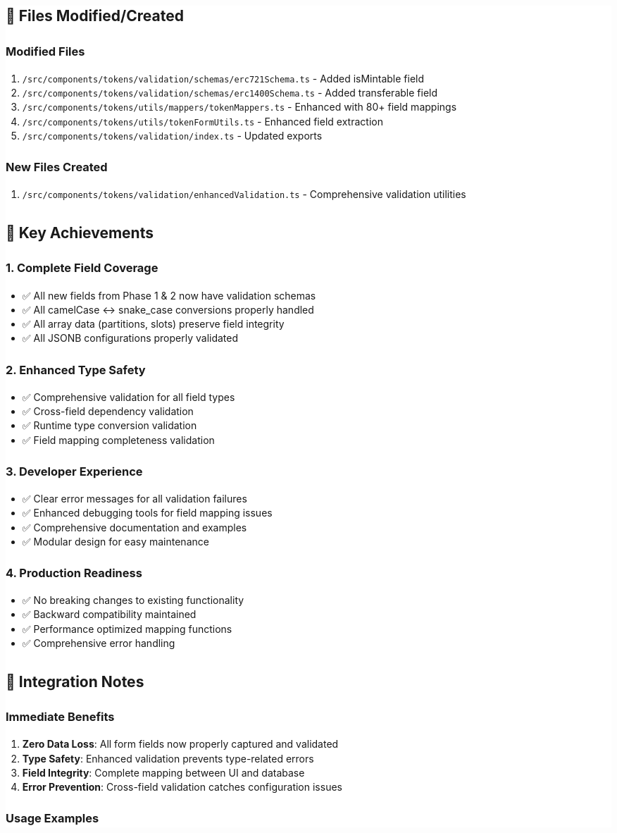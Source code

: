 ## 🔧 Files Modified/Created

### **Modified Files**
1. `/src/components/tokens/validation/schemas/erc721Schema.ts` - Added isMintable field
2. `/src/components/tokens/validation/schemas/erc1400Schema.ts` - Added transferable field  
3. `/src/components/tokens/utils/mappers/tokenMappers.ts` - Enhanced with 80+ field mappings
4. `/src/components/tokens/utils/tokenFormUtils.ts` - Enhanced field extraction
5. `/src/components/tokens/validation/index.ts` - Updated exports

### **New Files Created**
1. `/src/components/tokens/validation/enhancedValidation.ts` - Comprehensive validation utilities

## 🎯 Key Achievements

### **1. Complete Field Coverage**
- ✅ All new fields from Phase 1 & 2 now have validation schemas
- ✅ All camelCase ↔ snake_case conversions properly handled
- ✅ All array data (partitions, slots) preserve field integrity
- ✅ All JSONB configurations properly validated

### **2. Enhanced Type Safety**
- ✅ Comprehensive validation for all field types
- ✅ Cross-field dependency validation  
- ✅ Runtime type conversion validation
- ✅ Field mapping completeness validation

### **3. Developer Experience**
- ✅ Clear error messages for all validation failures
- ✅ Enhanced debugging tools for field mapping issues
- ✅ Comprehensive documentation and examples
- ✅ Modular design for easy maintenance

### **4. Production Readiness**
- ✅ No breaking changes to existing functionality
- ✅ Backward compatibility maintained
- ✅ Performance optimized mapping functions
- ✅ Comprehensive error handling

## 🚀 Integration Notes

### **Immediate Benefits**
1. **Zero Data Loss**: All form fields now properly captured and validated
2. **Type Safety**: Enhanced validation prevents type-related errors
3. **Field Integrity**: Complete mapping between UI and database
4. **Error Prevention**: Cross-field validation catches configuration issues

### **Usage Examples**
